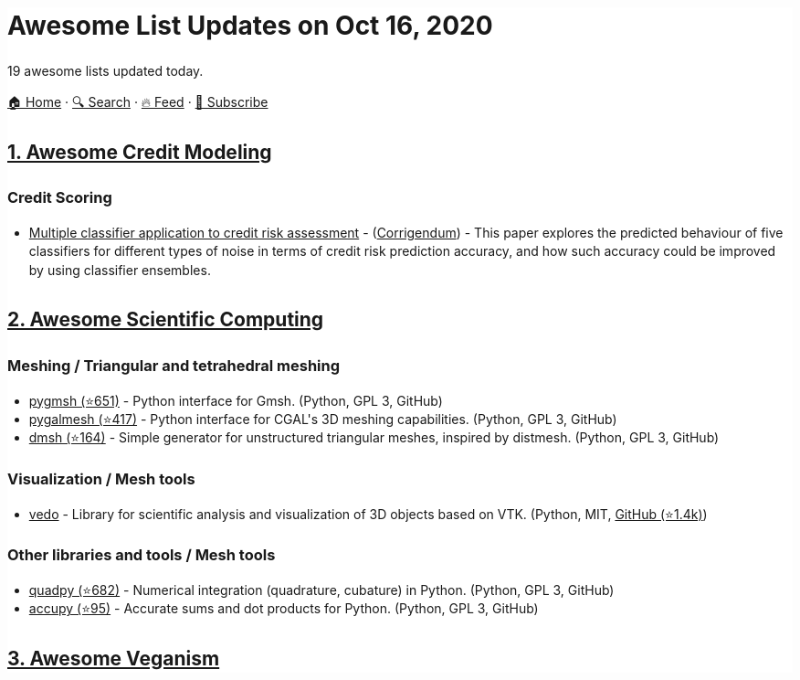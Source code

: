 # Awesome List Updates on Oct 16, 2020

19 awesome lists updated today.

[🏠 Home](/README.md) · [🔍 Search](https://www.trackawesomelist.com/search/) · [🔥 Feed](https://www.trackawesomelist.com/rss.xml) · [📮 Subscribe](https://trackawesomelist.us17.list-manage.com/subscribe?u=d2f0117aa829c83a63ec63c2f&id=36a103854c)



## [1. Awesome Credit Modeling](/content/mourarthur/awesome-credit-modeling/README.md)

### Credit Scoring

*   [Multiple classifier application to credit risk assessment](https://www.sciencedirect.com/science/article/abs/pii/S0957417409008847) - ([Corrigendum](https://www.sciencedirect.com/science/article/pii/S0957417410012364)) - This paper explores the predicted behaviour of five classifiers for different types of noise in terms of credit risk prediction accuracy, and how such accuracy could be improved by using classifier ensembles.

## [2. Awesome Scientific Computing](/content/nschloe/awesome-scientific-computing/README.md)

### Meshing / Triangular and tetrahedral meshing

*   [pygmsh (⭐651)](https://github.com/nschloe/pygmsh) - Python interface for Gmsh.
    (Python, GPL 3, GitHub)
*   [pygalmesh (⭐417)](https://github.com/nschloe/pygalmesh) - Python interface for CGAL's 3D meshing capabilities.
    (Python, GPL 3, GitHub)
*   [dmsh (⭐164)](https://github.com/nschloe/dmsh) - Simple generator for unstructured triangular meshes, inspired by distmesh.
    (Python, GPL 3, GitHub)

### Visualization / Mesh tools

*   [vedo](https://vedo.embl.es) - Library for scientific analysis and visualization of 3D objects based on VTK.
    (Python, MIT, [GitHub (⭐1.4k)](https://github.com/marcomusy/vedo))

### Other libraries and tools / Mesh tools

*   [quadpy (⭐682)](https://github.com/nschloe/quadpy) - Numerical integration (quadrature, cubature) in Python.
    (Python, GPL 3, GitHub)
*   [accupy (⭐95)](https://github.com/nschloe/accupy) - Accurate sums and dot products for Python.
    (Python, GPL 3, GitHub)

## [3. Awesome Veganism](/content/sdassow/awesome-veganism/README.md)
